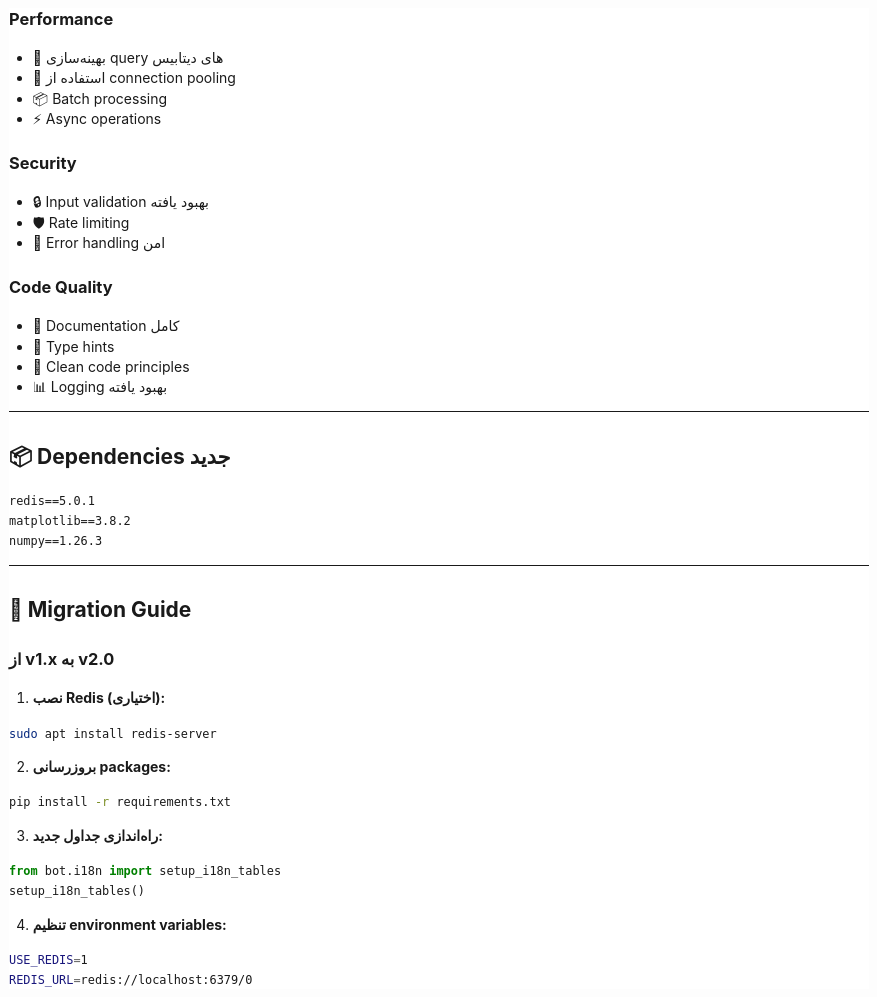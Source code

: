 ### Performance
- 🚀 بهینه‌سازی query های دیتابیس
- 💾 استفاده از connection pooling
- 📦 Batch processing
- ⚡ Async operations

### Security
- 🔒 Input validation بهبود یافته
- 🛡️ Rate limiting
- 🔐 Error handling امن

### Code Quality
- 📝 Documentation کامل
- 🧪 Type hints
- 🎨 Clean code principles
- 📊 Logging بهبود یافته

---

## 📦 Dependencies جدید

```
redis==5.0.1
matplotlib==3.8.2
numpy==1.26.3
```

---

## 🔄 Migration Guide

### از v1.x به v2.0

1. **نصب Redis (اختیاری):**
```bash
sudo apt install redis-server
```

2. **بروزرسانی packages:**
```bash
pip install -r requirements.txt
```

3. **راه‌اندازی جداول جدید:**
```python
from bot.i18n import setup_i18n_tables
setup_i18n_tables()
```

4. **تنظیم environment variables:**
```bash
USE_REDIS=1
REDIS_URL=redis://localhost:6379/0
```
